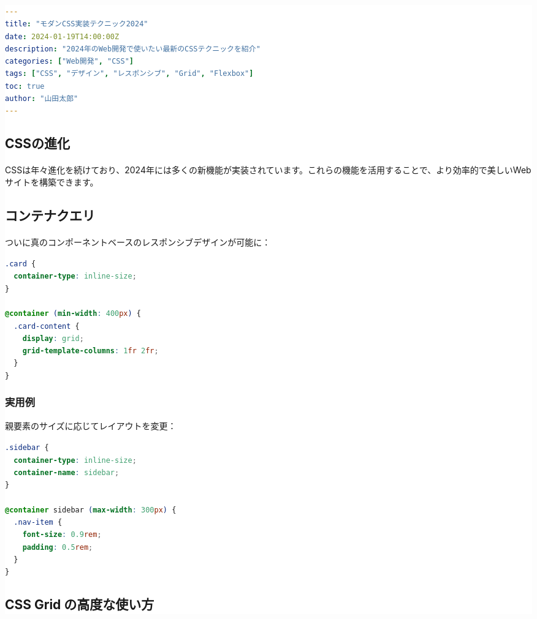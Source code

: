 ```yaml
---
title: "モダンCSS実装テクニック2024"
date: 2024-01-19T14:00:00Z
description: "2024年のWeb開発で使いたい最新のCSSテクニックを紹介"
categories: ["Web開発", "CSS"]
tags: ["CSS", "デザイン", "レスポンシブ", "Grid", "Flexbox"]
toc: true
author: "山田太郎"
---
```


## CSSの進化

CSSは年々進化を続けており、2024年には多くの新機能が実装されています。これらの機能を活用することで、より効率的で美しいWebサイトを構築できます。


## コンテナクエリ

ついに真のコンポーネントベースのレスポンシブデザインが可能に：

```css
.card {
  container-type: inline-size;
}

@container (min-width: 400px) {
  .card-content {
    display: grid;
    grid-template-columns: 1fr 2fr;
  }
}
```

### 実用例

親要素のサイズに応じてレイアウトを変更：

```css
.sidebar {
  container-type: inline-size;
  container-name: sidebar;
}

@container sidebar (max-width: 300px) {
  .nav-item {
    font-size: 0.9rem;
    padding: 0.5rem;
  }
}
```

## CSS Grid の高度な使い方
